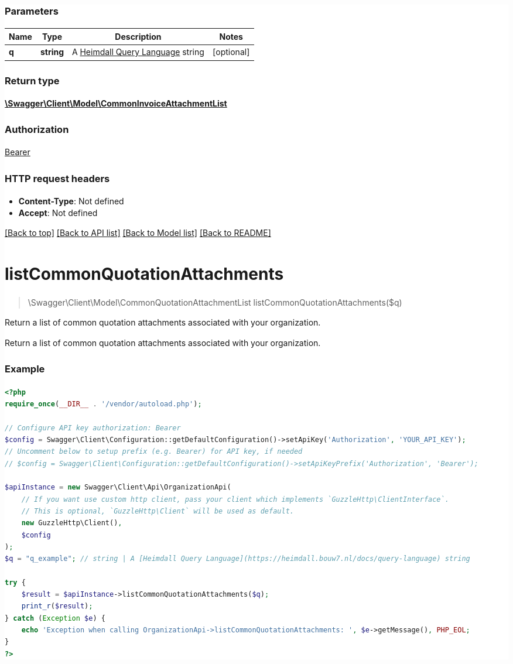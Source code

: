 ### Parameters

Name | Type | Description  | Notes
------------- | ------------- | ------------- | -------------
 **q** | **string**| A [Heimdall Query Language](https://heimdall.bouw7.nl/docs/query-language) string | [optional]

### Return type

[**\Swagger\Client\Model\CommonInvoiceAttachmentList**](../Model/CommonInvoiceAttachmentList.md)

### Authorization

[Bearer](../../README.md#Bearer)

### HTTP request headers

 - **Content-Type**: Not defined
 - **Accept**: Not defined

[[Back to top]](#) [[Back to API list]](../../README.md#documentation-for-api-endpoints) [[Back to Model list]](../../README.md#documentation-for-models) [[Back to README]](../../README.md)

# **listCommonQuotationAttachments**
> \Swagger\Client\Model\CommonQuotationAttachmentList listCommonQuotationAttachments($q)

Return a list of common quotation attachments associated with your organization.

Return a list of common quotation attachments associated with your organization.

### Example
```php
<?php
require_once(__DIR__ . '/vendor/autoload.php');

// Configure API key authorization: Bearer
$config = Swagger\Client\Configuration::getDefaultConfiguration()->setApiKey('Authorization', 'YOUR_API_KEY');
// Uncomment below to setup prefix (e.g. Bearer) for API key, if needed
// $config = Swagger\Client\Configuration::getDefaultConfiguration()->setApiKeyPrefix('Authorization', 'Bearer');

$apiInstance = new Swagger\Client\Api\OrganizationApi(
    // If you want use custom http client, pass your client which implements `GuzzleHttp\ClientInterface`.
    // This is optional, `GuzzleHttp\Client` will be used as default.
    new GuzzleHttp\Client(),
    $config
);
$q = "q_example"; // string | A [Heimdall Query Language](https://heimdall.bouw7.nl/docs/query-language) string

try {
    $result = $apiInstance->listCommonQuotationAttachments($q);
    print_r($result);
} catch (Exception $e) {
    echo 'Exception when calling OrganizationApi->listCommonQuotationAttachments: ', $e->getMessage(), PHP_EOL;
}
?>
```
